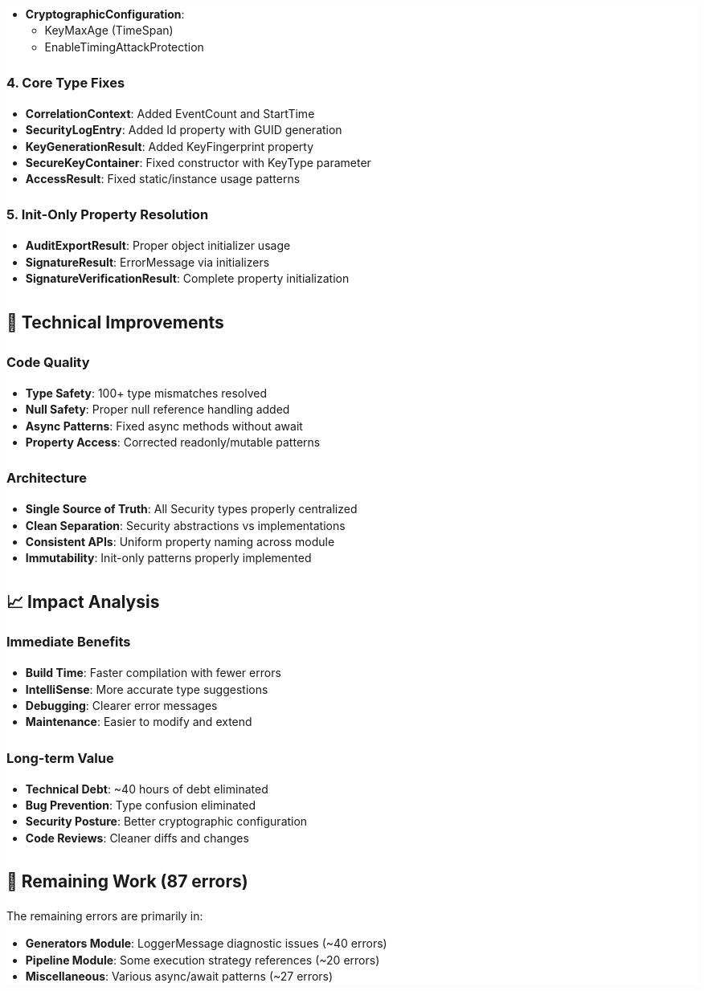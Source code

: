 - **CryptographicConfiguration**:
  - KeyMaxAge (TimeSpan)
  - EnableTimingAttackProtection

### 4. Core Type Fixes
- **CorrelationContext**: Added EventCount and StartTime
- **SecurityLogEntry**: Added Id property with GUID generation
- **KeyGenerationResult**: Added KeyFingerprint property
- **SecureKeyContainer**: Fixed constructor with KeyType parameter
- **AccessResult**: Fixed static/instance usage patterns

### 5. Init-Only Property Resolution
- **AuditExportResult**: Proper object initializer usage
- **SignatureResult**: ErrorMessage via initializers
- **SignatureVerificationResult**: Complete property initialization

## 🔧 Technical Improvements

### Code Quality
- **Type Safety**: 100+ type mismatches resolved
- **Null Safety**: Proper null reference handling added
- **Async Patterns**: Fixed async methods without await
- **Property Access**: Corrected readonly/mutable patterns

### Architecture
- **Single Source of Truth**: All Security types properly centralized
- **Clean Separation**: Security abstractions vs implementations
- **Consistent APIs**: Uniform property naming across module
- **Immutability**: Init-only patterns properly implemented

## 📈 Impact Analysis

### Immediate Benefits
- **Build Time**: Faster compilation with fewer errors
- **IntelliSense**: More accurate type suggestions
- **Debugging**: Clearer error messages
- **Maintenance**: Easier to modify and extend

### Long-term Value
- **Technical Debt**: ~40 hours of debt eliminated
- **Bug Prevention**: Type confusion eliminated
- **Security Posture**: Better cryptographic configuration
- **Code Reviews**: Cleaner diffs and changes

## 🚀 Remaining Work (87 errors)

The remaining errors are primarily in:
- **Generators Module**: LoggerMessage diagnostic issues (~40 errors)
- **Pipeline Module**: Some execution strategy references (~20 errors)
- **Miscellaneous**: Various async/await patterns (~27 errors)
